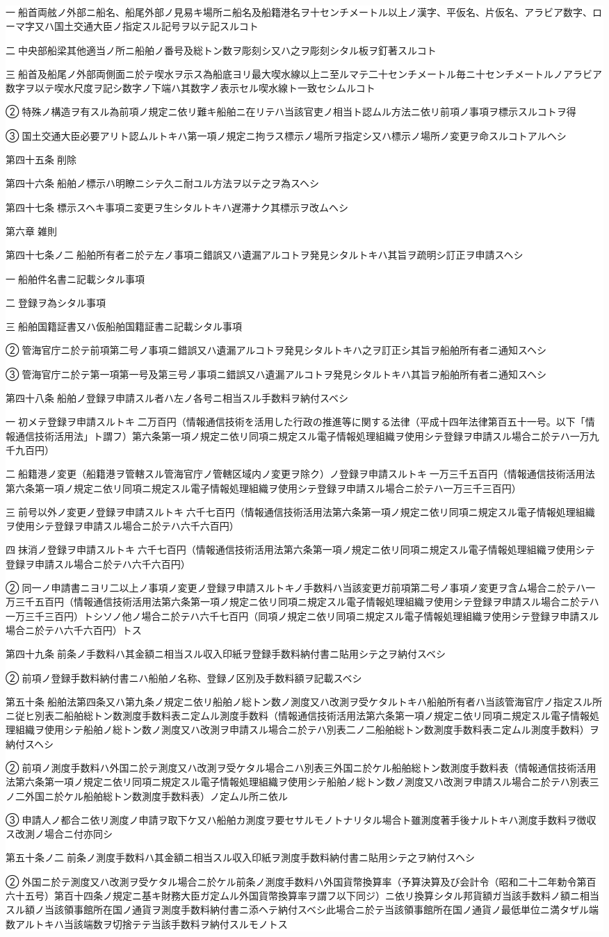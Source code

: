 一 船首両舷ノ外部ニ船名、船尾外部ノ見易キ場所ニ船名及船籍港名ヲ十センチメートル以上ノ漢字、平仮名、片仮名、アラビア数字、ローマ字又ハ国土交通大臣ノ指定スル記号ヲ以テ記スルコト

二 中央部船梁其他適当ノ所ニ船舶ノ番号及総トン数ヲ彫刻シ又ハ之ヲ彫刻シタル板ヲ釘著スルコト

三 船首及船尾ノ外部両側面ニ於テ喫水ヲ示ス為船底ヨリ最大喫水線以上ニ至ルマテ二十センチメートル毎ニ十センチメートルノアラビア数字ヲ以テ喫水尺度ヲ記シ数字ノ下端ハ其数字ノ表示セル喫水線ト一致セシムルコト

② 特殊ノ構造ヲ有スル為前項ノ規定ニ依リ難キ船舶ニ在リテハ当該官吏ノ相当ト認ムル方法ニ依リ前項ノ事項ヲ標示スルコトヲ得

③ 国土交通大臣必要アリト認ムルトキハ第一項ノ規定ニ拘ラス標示ノ場所ヲ指定シ又ハ標示ノ場所ノ変更ヲ命スルコトアルヘシ

第四十五条 削除

第四十六条 船舶ノ標示ハ明瞭ニシテ久ニ耐ユル方法ヲ以テ之ヲ為スヘシ

第四十七条 標示スヘキ事項ニ変更ヲ生シタルトキハ遅滞ナク其標示ヲ改ムヘシ

第六章 雑則

第四十七条ノ二 船舶所有者ニ於テ左ノ事項ニ錯誤又ハ遺漏アルコトヲ発見シタルトキハ其旨ヲ疏明シ訂正ヲ申請スヘシ

一 船舶件名書ニ記載シタル事項

二 登録ヲ為シタル事項

三 船舶国籍証書又ハ仮船舶国籍証書ニ記載シタル事項

② 管海官庁ニ於テ前項第二号ノ事項ニ錯誤又ハ遺漏アルコトヲ発見シタルトキハ之ヲ訂正シ其旨ヲ船舶所有者ニ通知スヘシ

③ 管海官庁ニ於テ第一項第一号及第三号ノ事項ニ錯誤又ハ遺漏アルコトヲ発見シタルトキハ其旨ヲ船舶所有者ニ通知スヘシ

第四十八条 船舶ノ登録ヲ申請スル者ハ左ノ各号ニ相当スル手数料ヲ納付スベシ

一 初メテ登録ヲ申請スルトキ 二万百円（情報通信技術を活用した行政の推進等に関する法律（平成十四年法律第百五十一号。以下「情報通信技術活用法」ト謂フ）第六条第一項ノ規定ニ依リ同項ニ規定スル電子情報処理組織ヲ使用シテ登録ヲ申請スル場合ニ於テハ一万九千九百円）

二 船籍港ノ変更（船籍港ヲ管轄スル管海官庁ノ管轄区域内ノ変更ヲ除ク）ノ登録ヲ申請スルトキ 一万三千五百円（情報通信技術活用法第六条第一項ノ規定ニ依リ同項ニ規定スル電子情報処理組織ヲ使用シテ登録ヲ申請スル場合ニ於テハ一万三千三百円）

三 前号以外ノ変更ノ登録ヲ申請スルトキ 六千七百円（情報通信技術活用法第六条第一項ノ規定ニ依リ同項ニ規定スル電子情報処理組織ヲ使用シテ登録ヲ申請スル場合ニ於テハ六千六百円）

四 抹消ノ登録ヲ申請スルトキ 六千七百円（情報通信技術活用法第六条第一項ノ規定ニ依リ同項ニ規定スル電子情報処理組織ヲ使用シテ登録ヲ申請スル場合ニ於テハ六千六百円）

② 同一ノ申請書ニヨリ二以上ノ事項ノ変更ノ登録ヲ申請スルトキノ手数料ハ当該変更ガ前項第二号ノ事項ノ変更ヲ含ム場合ニ於テハ一万三千五百円（情報通信技術活用法第六条第一項ノ規定ニ依リ同項ニ規定スル電子情報処理組織ヲ使用シテ登録ヲ申請スル場合ニ於テハ一万三千三百円）トシソノ他ノ場合ニ於テハ六千七百円（同項ノ規定ニ依リ同項ニ規定スル電子情報処理組織ヲ使用シテ登録ヲ申請スル場合ニ於テハ六千六百円）トス

第四十九条 前条ノ手数料ハ其金額ニ相当スル収入印紙ヲ登録手数料納付書ニ貼用シテ之ヲ納付スベシ

② 前項ノ登録手数料納付書ニハ船舶ノ名称、登録ノ区別及手数料額ヲ記載スベシ

第五十条 船舶法第四条又ハ第九条ノ規定ニ依リ船舶ノ総トン数ノ測度又ハ改測ヲ受ケタルトキハ船舶所有者ハ当該管海官庁ノ指定スル所ニ従ヒ別表二船舶総トン数測度手数料表ニ定ムル測度手数料（情報通信技術活用法第六条第一項ノ規定ニ依リ同項ニ規定スル電子情報処理組織ヲ使用シテ船舶ノ総トン数ノ測度又ハ改測ヲ申請スル場合ニ於テハ別表二ノ二船舶総トン数測度手数料表ニ定ムル測度手数料）ヲ納付スヘシ

② 前項ノ測度手数料ハ外国ニ於テ測度又ハ改測ヲ受ケタル場合ニハ別表三外国ニ於ケル船舶総トン数測度手数料表（情報通信技術活用法第六条第一項ノ規定ニ依リ同項ニ規定スル電子情報処理組織ヲ使用シテ船舶ノ総トン数ノ測度又ハ改測ヲ申請スル場合ニ於テハ別表三ノ二外国ニ於ケル船舶総トン数測度手数料表）ノ定ムル所ニ依ル

③ 申請人ノ都合ニ依リ測度ノ申請ヲ取下ケ又ハ船舶カ測度ヲ要セサルモノトナリタル場合ト雖測度著手後ナルトキハ測度手数料ヲ徴収ス改測ノ場合ニ付亦同シ

第五十条ノ二 前条ノ測度手数料ハ其金額ニ相当スル収入印紙ヲ測度手数料納付書ニ貼用シテ之ヲ納付スヘシ

② 外国ニ於テ測度又ハ改測ヲ受ケタル場合ニ於ケル前条ノ測度手数料ハ外国貨幣換算率（予算決算及び会計令（昭和二十二年勅令第百六十五号）第百十四条ノ規定ニ基キ財務大臣ガ定ムル外国貨幣換算率ヲ謂フ以下同ジ）ニ依リ換算シタル邦貨額ガ当該手数料ノ額ニ相当スル額ノ当該領事館所在国ノ通貨ヲ測度手数料納付書ニ添ヘテ納付スベシ此場合ニ於テ当該領事館所在国ノ通貨ノ最低単位ニ満タザル端数アルトキハ当該端数ヲ切捨テテ当該手数料ヲ納付スルモノトス
